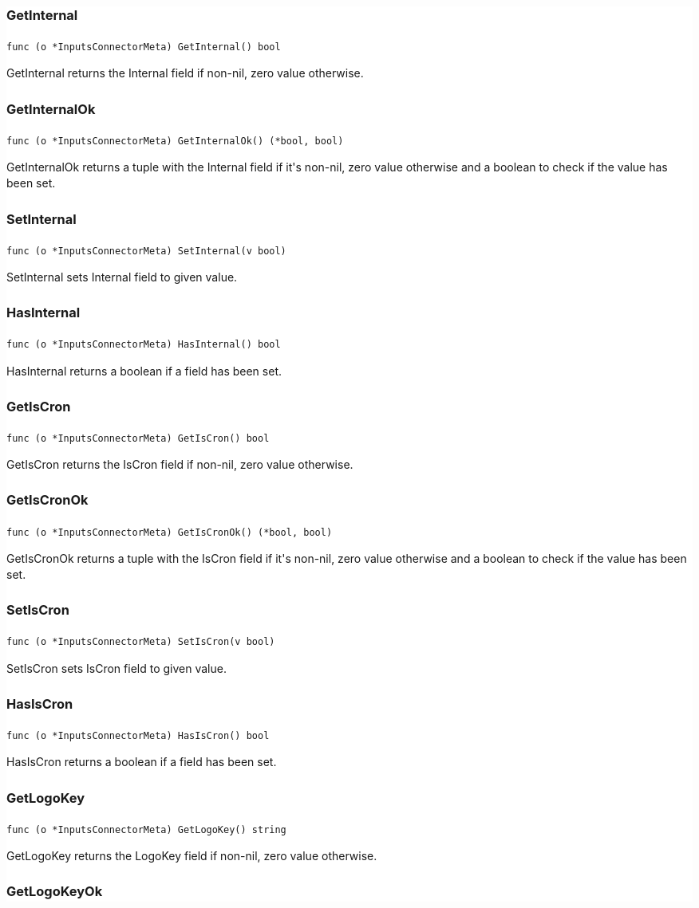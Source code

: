 ### GetInternal

`func (o *InputsConnectorMeta) GetInternal() bool`

GetInternal returns the Internal field if non-nil, zero value otherwise.

### GetInternalOk

`func (o *InputsConnectorMeta) GetInternalOk() (*bool, bool)`

GetInternalOk returns a tuple with the Internal field if it's non-nil, zero value otherwise
and a boolean to check if the value has been set.

### SetInternal

`func (o *InputsConnectorMeta) SetInternal(v bool)`

SetInternal sets Internal field to given value.

### HasInternal

`func (o *InputsConnectorMeta) HasInternal() bool`

HasInternal returns a boolean if a field has been set.

### GetIsCron

`func (o *InputsConnectorMeta) GetIsCron() bool`

GetIsCron returns the IsCron field if non-nil, zero value otherwise.

### GetIsCronOk

`func (o *InputsConnectorMeta) GetIsCronOk() (*bool, bool)`

GetIsCronOk returns a tuple with the IsCron field if it's non-nil, zero value otherwise
and a boolean to check if the value has been set.

### SetIsCron

`func (o *InputsConnectorMeta) SetIsCron(v bool)`

SetIsCron sets IsCron field to given value.

### HasIsCron

`func (o *InputsConnectorMeta) HasIsCron() bool`

HasIsCron returns a boolean if a field has been set.

### GetLogoKey

`func (o *InputsConnectorMeta) GetLogoKey() string`

GetLogoKey returns the LogoKey field if non-nil, zero value otherwise.

### GetLogoKeyOk
